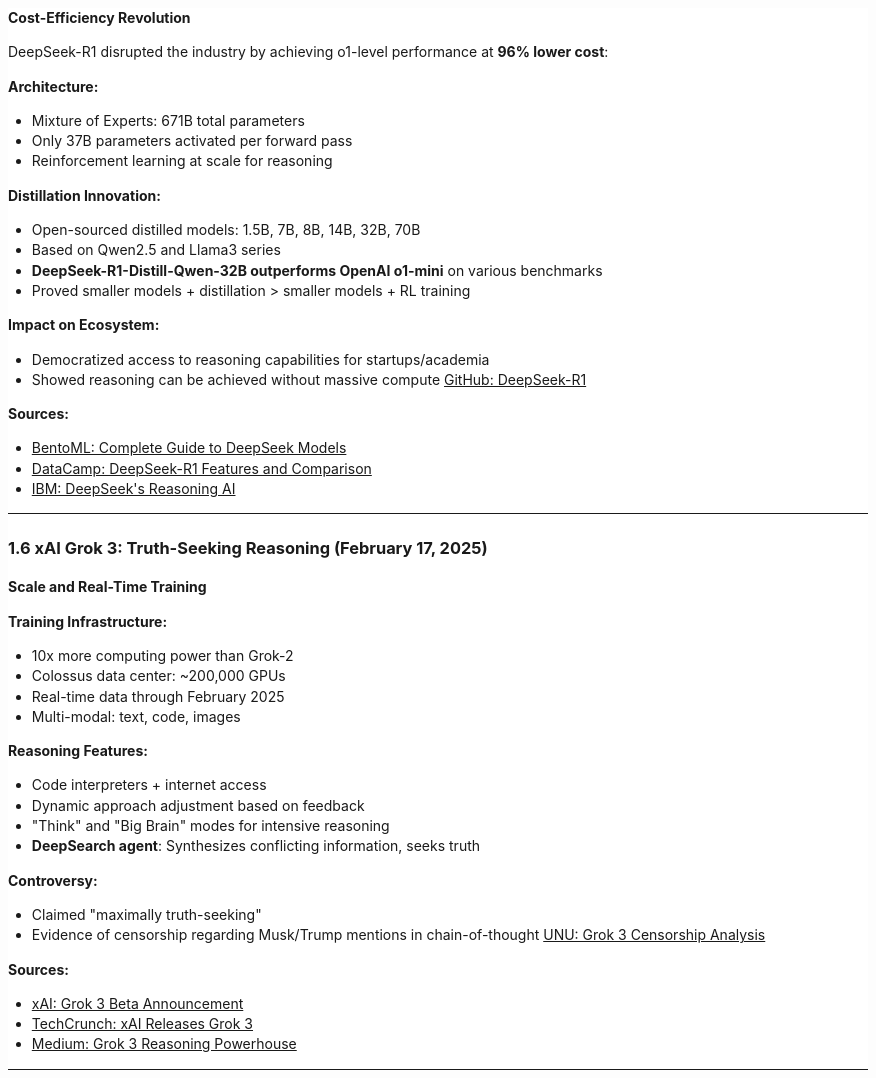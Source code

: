 **Cost-Efficiency Revolution**

DeepSeek-R1 disrupted the industry by achieving o1-level performance at **96% lower cost**:

**Architecture:**
- Mixture of Experts: 671B total parameters
- Only 37B parameters activated per forward pass
- Reinforcement learning at scale for reasoning

**Distillation Innovation:**
- Open-sourced distilled models: 1.5B, 7B, 8B, 14B, 32B, 70B
- Based on Qwen2.5 and Llama3 series
- **DeepSeek-R1-Distill-Qwen-32B outperforms OpenAI o1-mini** on various benchmarks
- Proved smaller models + distillation > smaller models + RL training

**Impact on Ecosystem:**
- Democratized access to reasoning capabilities for startups/academia
- Showed reasoning can be achieved without massive compute [GitHub: DeepSeek-R1](https://github.com/deepseek-ai/DeepSeek-R1)

**Sources:**
- [BentoML: Complete Guide to DeepSeek Models](https://www.bentoml.com/blog/the-complete-guide-to-deepseek-models-from-v3-to-r1-and-beyond)
- [DataCamp: DeepSeek-R1 Features and Comparison](https://www.datacamp.com/blog/deepseek-r1)
- [IBM: DeepSeek's Reasoning AI](https://www.ibm.com/think/news/deepseek-r1-ai)

---

### 1.6 xAI Grok 3: Truth-Seeking Reasoning (February 17, 2025)

**Scale and Real-Time Training**

**Training Infrastructure:**
- 10x more computing power than Grok-2
- Colossus data center: ~200,000 GPUs
- Real-time data through February 2025
- Multi-modal: text, code, images

**Reasoning Features:**
- Code interpreters + internet access
- Dynamic approach adjustment based on feedback
- "Think" and "Big Brain" modes for intensive reasoning
- **DeepSearch agent**: Synthesizes conflicting information, seeks truth

**Controversy:**
- Claimed "maximally truth-seeking"
- Evidence of censorship regarding Musk/Trump mentions in chain-of-thought [UNU: Grok 3 Censorship Analysis](https://c3.unu.edu/blog/grok-3s-brush-with-censorship-xais-truth-seeking-ai)

**Sources:**
- [xAI: Grok 3 Beta Announcement](https://x.ai/news/grok-3)
- [TechCrunch: xAI Releases Grok 3](https://techcrunch.com/2025/02/17/elon-musks-ai-company-xai-releases-its-latest-flagship-ai-grok-3/)
- [Medium: Grok 3 Reasoning Powerhouse](https://medium.com/@cognidownunder/grok-3-unveiled-decoding-xais-synthetic-reasoning-powerhouse-78848859e2f5)

---